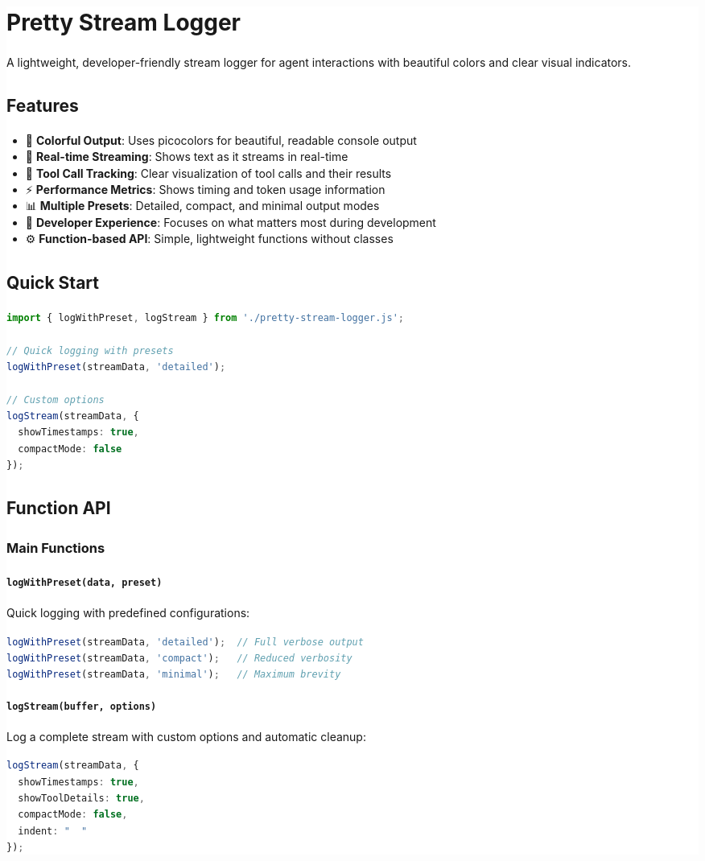 # Pretty Stream Logger

A lightweight, developer-friendly stream logger for agent interactions with beautiful colors and clear visual indicators.

## Features

- 🎨 **Colorful Output**: Uses picocolors for beautiful, readable console output
- 🚀 **Real-time Streaming**: Shows text as it streams in real-time
- 🔧 **Tool Call Tracking**: Clear visualization of tool calls and their results
- ⚡ **Performance Metrics**: Shows timing and token usage information
- 📊 **Multiple Presets**: Detailed, compact, and minimal output modes
- 🎯 **Developer Experience**: Focuses on what matters most during development
- ⚙️ **Function-based API**: Simple, lightweight functions without classes

## Quick Start

```typescript
import { logWithPreset, logStream } from './pretty-stream-logger.js';

// Quick logging with presets
logWithPreset(streamData, 'detailed');

// Custom options
logStream(streamData, { 
  showTimestamps: true, 
  compactMode: false 
});
```

## Function API

### Main Functions

#### `logWithPreset(data, preset)`
Quick logging with predefined configurations:
```typescript
logWithPreset(streamData, 'detailed');  // Full verbose output
logWithPreset(streamData, 'compact');   // Reduced verbosity  
logWithPreset(streamData, 'minimal');   // Maximum brevity
```

#### `logStream(buffer, options)`
Log a complete stream with custom options and automatic cleanup:
```typescript
logStream(streamData, {
  showTimestamps: true,
  showToolDetails: true,
  compactMode: false,
  indent: "  "
});
```
